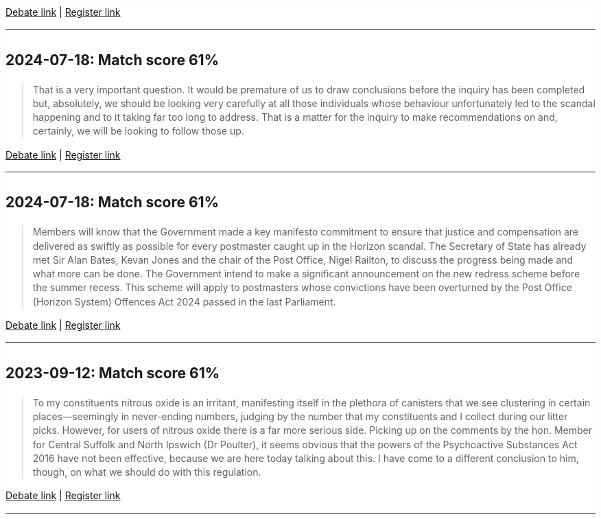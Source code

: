 [Debate link](https://www.theyworkforyou.com/debates/?id=2023-11-13c.454.0) | [Register link](https://www.theyworkforyou.com/mp/25378/register)


---



## 2024-07-18: Match score 61%

>That is a very important question. It would be premature of us to draw conclusions before the inquiry has been completed but, absolutely, we should be looking very carefully at all those individuals whose behaviour unfortunately led to the scandal happening and to it taking far too long to address. That is a matter for the inquiry to make recommendations on and, certainly, we will be looking to follow those up.

[Debate link](https://www.theyworkforyou.com/debates/?id=2024-07-18f.154.4) | [Register link](https://www.theyworkforyou.com/mp/25378/register)


---



## 2024-07-18: Match score 61%

>Members will know that the Government made a key manifesto commitment to ensure that justice and compensation are delivered as swiftly as possible for every postmaster caught up in the Horizon scandal. The Secretary of State has already met Sir Alan Bates, Kevan Jones and the chair of the Post Office, Nigel Railton, to discuss the progress being made and what more can be done. The Government intend to make a significant announcement on the new redress scheme before the summer recess. This scheme will apply to postmasters whose convictions have been overturned by the Post Office (Horizon System) Offences Act 2024 passed in the last Parliament.

[Debate link](https://www.theyworkforyou.com/debates/?id=2024-07-18f.151.3) | [Register link](https://www.theyworkforyou.com/mp/25378/register)


---



## 2023-09-12: Match score 61%

>To my constituents nitrous oxide is an irritant, manifesting itself in the plethora of canisters that we see clustering  in certain places—seemingly in never-ending numbers, judging by the number that my constituents and I collect during our litter picks. However, for users of nitrous oxide there is a far more serious side. Picking up on the comments by the hon. Member for Central Suffolk and North Ipswich (Dr Poulter), it seems obvious that the powers of the Psychoactive Substances Act 2016 have not been effective, because we are here today talking about this. I have come to a different conclusion to him, though, on what we should do with this regulation.

[Debate link](https://www.theyworkforyou.com/debates/?id=2023-09-12c.859.2) | [Register link](https://www.theyworkforyou.com/mp/25378/register)


---
